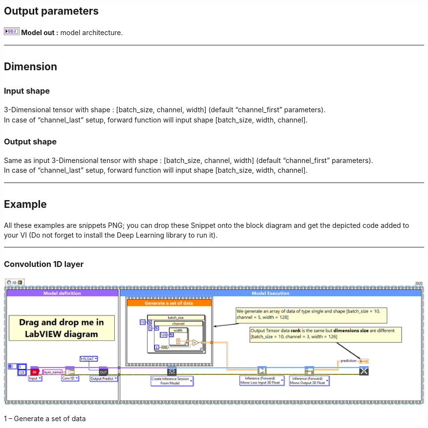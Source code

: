 
## Output parameters

**![OBJ](./Type/output_model.png) Model out :** model architecture.

---

## Dimension

### Input shape
3-Dimensional tensor with shape : [batch_size, channel, width] (default “channel_first” parameters).  
In case of “channel_last” setup, forward function will input shape [batch_size, width, channel].

### Output shape
Same as input 3-Dimensional tensor with shape : [batch_size, channel, width] (default “channel_first” parameters).  
In case of “channel_last” setup, forward function will input shape [batch_size, width, channel].

---

## Example

All these examples are snippets PNG; you can drop these Snippet onto the block diagram and get the depicted code added to your VI (Do not forget to install the Deep Learning library to run it).

---

### Convolution 1D layer

<p align="center">
  <img src="./Convolution/1-conv1d-layer.png" alt="Conv1D Example 1"/>
</p>

1 – Generate a set of data  
